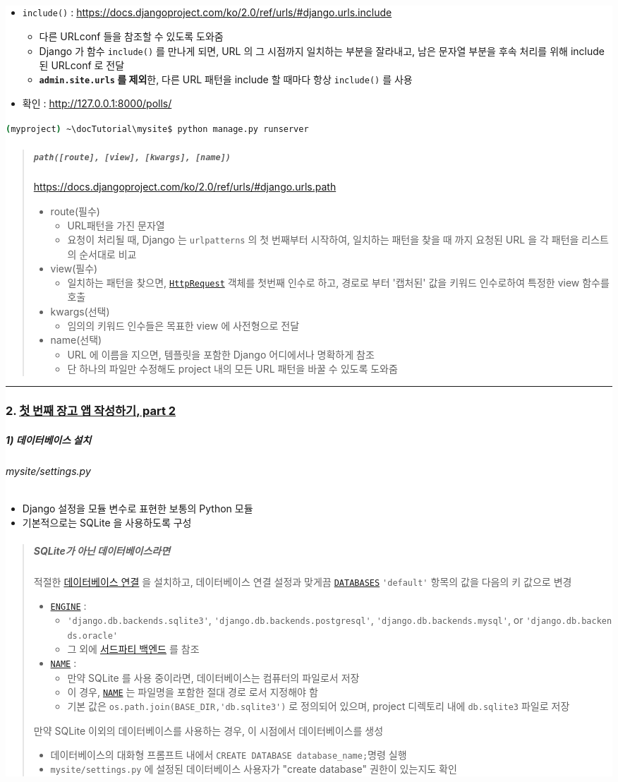  - `include()` : https://docs.djangoproject.com/ko/2.0/ref/urls/#django.urls.include
    - 다른 URLconf 들을 참조할 수 있도록 도와줌
    - Django 가 함수 `include()` 를 만나게 되면, URL 의 그 시점까지 일치하는 부분을 잘라내고, 남은 문자열 부분을 후속 처리를 위해 include 된 URLconf 로 전달
   - **`admin.site.urls` 를 제외**한, 다른 URL 패턴을 include 할 때마다 항상 `include()` 를 사용



- 확인 : http://127.0.0.1:8000/polls/

```bash
(myproject) ~\docTutorial\mysite$ python manage.py runserver
```



> ##### `path([route], [view], [kwargs], [name])`
>
> https://docs.djangoproject.com/ko/2.0/ref/urls/#django.urls.path
>
> - route(필수)
>   - URL패턴을 가진 문자열
>   - 요청이 처리될 때, Django 는 `urlpatterns` 의 첫 번째부터 시작하여, 일치하는 패턴을 찾을 때 까지 요청된 URL 을 각 패턴을 리스트의 순서대로 비교
> - view(필수)
>   - 일치하는 패턴을 찾으면, [`HttpRequest`](https://docs.djangoproject.com/ko/2.0/ref/request-response/#django.http.HttpRequest) 객체를 첫번째 인수로 하고, 경로로 부터 '캡처된' 값을 키워드 인수로하여 특정한 view 함수를 호출
> - kwargs(선택)
>   - 임의의 키워드 인수들은 목표한 view 에 사전형으로 전달
> - name(선택)
>   - URL 에 이름을 지으면, 템플릿을 포함한 Django 어디에서나 명확하게 참조
>   - 단 하나의 파일만 수정해도 project 내의 모든 URL 패턴을 바꿀 수 있도록 도와줌

---

###  2. [첫 번째 장고 앱 작성하기, part 2](https://docs.djangoproject.com/ko/2.0/intro/tutorial02/#writing-your-first-django-app-part-2)

##### 1) 데이터베이스 설치

###### mysite/settings.py

- Django 설정을 모듈 변수로 표현한 보통의 Python 모듈
- 기본적으로는 SQLite 을 사용하도록 구성

> ##### SQLite가 아닌 데이터베이스라면
>
> 적절한 [데이터베이스 연결](https://docs.djangoproject.com/ko/2.0/topics/install/#database-installation) 을 설치하고, 데이터베이스 연결 설정과 맞게끔 [`DATABASES`](https://docs.djangoproject.com/ko/2.0/ref/settings/#std:setting-DATABASES) `'default'` 항목의 값을 다음의 키 값으로 변경
>
> - [`ENGINE`](https://docs.djangoproject.com/ko/2.0/ref/settings/#std:setting-DATABASE-ENGINE) :
>   -  `'django.db.backends.sqlite3'`, `'django.db.backends.postgresql'`, `'django.db.backends.mysql'`, or `'django.db.backends.oracle'`
>   -  그 외에 [서드파티 백엔드](https://docs.djangoproject.com/ko/2.0/ref/databases/#third-party-notes) 를 참조
> - [`NAME`](https://docs.djangoproject.com/ko/2.0/ref/settings/#std:setting-NAME) :
>   -  만약 SQLite 를 사용 중이라면, 데이터베이스는 컴퓨터의 파일로서 저장
>   -  이 경우, [`NAME`](https://docs.djangoproject.com/ko/2.0/ref/settings/#std:setting-NAME) 는 파일명을 포함한 절대 경로 로서 지정해야 함
>   -  기본 값은 `os.path.join(BASE_DIR,'db.sqlite3')` 로 정의되어 있으며, project 디렉토리 내에 `db.sqlite3` 파일로 저장
>
>
>
> 만약 SQLite 이외의 데이터베이스를 사용하는 경우, 이 시점에서 데이터베이스를 생성
>
> - 데이터베이스의 대화형 프롬프트 내에서 `CREATE DATABASE database_name;`명령 실행
> - `mysite/settings.py` 에 설정된 데이터베이스 사용자가 "create database" 권한이 있는지도 확인